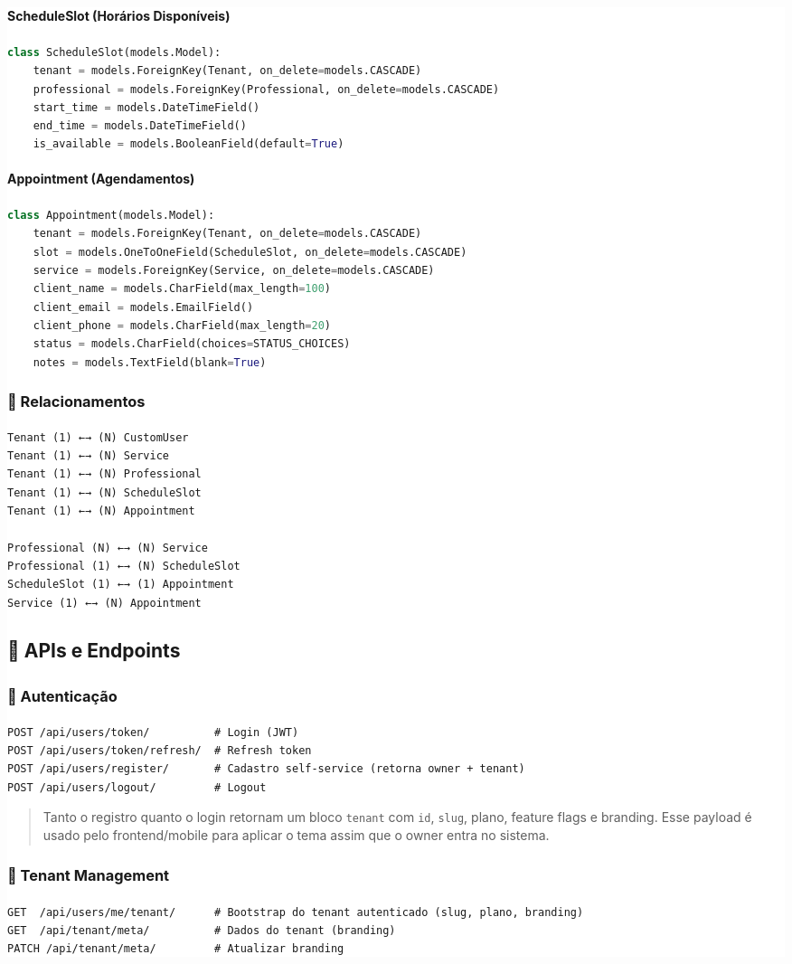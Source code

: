 #### **ScheduleSlot (Horários Disponíveis)**
```python
class ScheduleSlot(models.Model):
    tenant = models.ForeignKey(Tenant, on_delete=models.CASCADE)
    professional = models.ForeignKey(Professional, on_delete=models.CASCADE)
    start_time = models.DateTimeField()
    end_time = models.DateTimeField()
    is_available = models.BooleanField(default=True)
```

#### **Appointment (Agendamentos)**
```python
class Appointment(models.Model):
    tenant = models.ForeignKey(Tenant, on_delete=models.CASCADE)
    slot = models.OneToOneField(ScheduleSlot, on_delete=models.CASCADE)
    service = models.ForeignKey(Service, on_delete=models.CASCADE)
    client_name = models.CharField(max_length=100)
    client_email = models.EmailField()
    client_phone = models.CharField(max_length=20)
    status = models.CharField(choices=STATUS_CHOICES)
    notes = models.TextField(blank=True)
```

### **🔗 Relacionamentos**

```
Tenant (1) ←→ (N) CustomUser
Tenant (1) ←→ (N) Service
Tenant (1) ←→ (N) Professional
Tenant (1) ←→ (N) ScheduleSlot
Tenant (1) ←→ (N) Appointment

Professional (N) ←→ (N) Service
Professional (1) ←→ (N) ScheduleSlot
ScheduleSlot (1) ←→ (1) Appointment
Service (1) ←→ (N) Appointment
```

## 🔌 **APIs e Endpoints**

### **🔐 Autenticação**
```
POST /api/users/token/          # Login (JWT)
POST /api/users/token/refresh/  # Refresh token
POST /api/users/register/       # Cadastro self-service (retorna owner + tenant)
POST /api/users/logout/         # Logout
```

> Tanto o registro quanto o login retornam um bloco `tenant` com `id`, `slug`, plano, feature flags e branding. Esse payload é usado pelo frontend/mobile para aplicar o tema assim que o owner entra no sistema.

### **🏢 Tenant Management**
```
GET  /api/users/me/tenant/      # Bootstrap do tenant autenticado (slug, plano, branding)
GET  /api/tenant/meta/          # Dados do tenant (branding)
PATCH /api/tenant/meta/         # Atualizar branding
```
